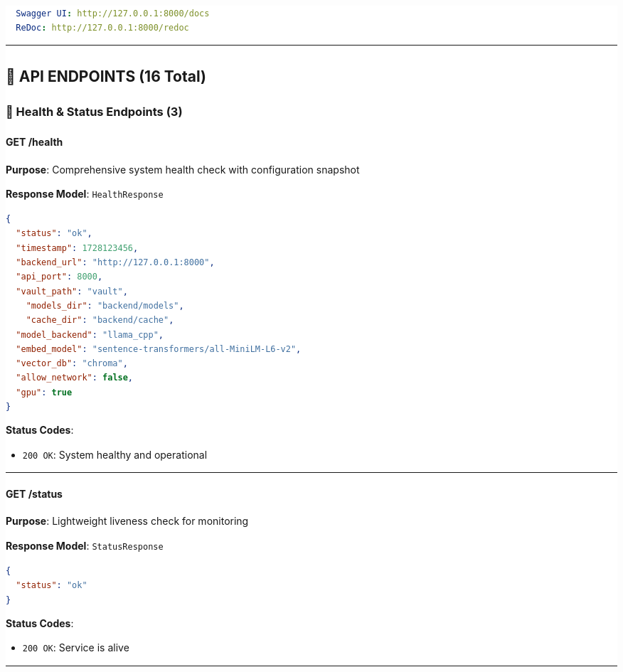 ```yaml
  Swagger UI: http://127.0.0.1:8000/docs
  ReDoc: http://127.0.0.1:8000/redoc
```

---

## 🎯 **API ENDPOINTS (16 Total)**

### **🏥 Health & Status Endpoints (3)**

#### **GET /health**

**Purpose**: Comprehensive system health check with configuration snapshot

**Response Model**: `HealthResponse`

```json
{
  "status": "ok",
  "timestamp": 1728123456,
  "backend_url": "http://127.0.0.1:8000", 
  "api_port": 8000,
  "vault_path": "vault",
    "models_dir": "backend/models",
    "cache_dir": "backend/cache", 
  "model_backend": "llama_cpp",
  "embed_model": "sentence-transformers/all-MiniLM-L6-v2",
  "vector_db": "chroma",
  "allow_network": false,
  "gpu": true
}
```

**Status Codes**:

- `200 OK`: System healthy and operational

---

#### **GET /status**  

**Purpose**: Lightweight liveness check for monitoring

**Response Model**: `StatusResponse`

```json
{
  "status": "ok"
}
```

**Status Codes**:

- `200 OK`: Service is alive

---

